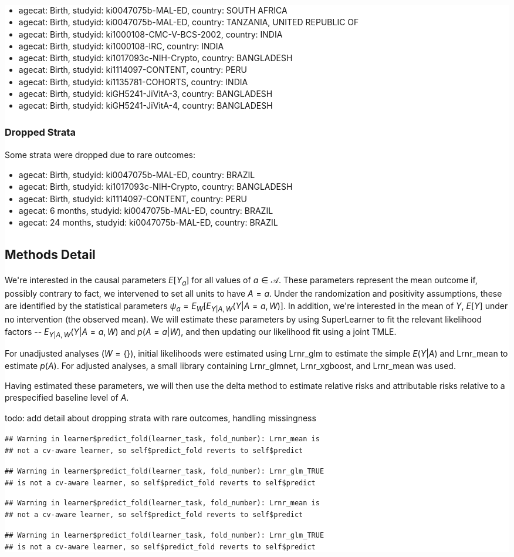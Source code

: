 * agecat: Birth, studyid: ki0047075b-MAL-ED, country: SOUTH AFRICA
* agecat: Birth, studyid: ki0047075b-MAL-ED, country: TANZANIA, UNITED REPUBLIC OF
* agecat: Birth, studyid: ki1000108-CMC-V-BCS-2002, country: INDIA
* agecat: Birth, studyid: ki1000108-IRC, country: INDIA
* agecat: Birth, studyid: ki1017093c-NIH-Crypto, country: BANGLADESH
* agecat: Birth, studyid: ki1114097-CONTENT, country: PERU
* agecat: Birth, studyid: ki1135781-COHORTS, country: INDIA
* agecat: Birth, studyid: kiGH5241-JiVitA-3, country: BANGLADESH
* agecat: Birth, studyid: kiGH5241-JiVitA-4, country: BANGLADESH

### Dropped Strata

Some strata were dropped due to rare outcomes:

* agecat: Birth, studyid: ki0047075b-MAL-ED, country: BRAZIL
* agecat: Birth, studyid: ki1017093c-NIH-Crypto, country: BANGLADESH
* agecat: Birth, studyid: ki1114097-CONTENT, country: PERU
* agecat: 6 months, studyid: ki0047075b-MAL-ED, country: BRAZIL
* agecat: 24 months, studyid: ki0047075b-MAL-ED, country: BRAZIL

## Methods Detail

We're interested in the causal parameters $E[Y_a]$ for all values of $a \in \mathcal{A}$. These parameters represent the mean outcome if, possibly contrary to fact, we intervened to set all units to have $A=a$. Under the randomization and positivity assumptions, these are identified by the statistical parameters $\psi_a=E_W[E_{Y|A,W}(Y|A=a,W)]$.  In addition, we're interested in the mean of $Y$, $E[Y]$ under no intervention (the observed mean). We will estimate these parameters by using SuperLearner to fit the relevant likelihood factors -- $E_{Y|A,W}(Y|A=a,W)$ and $p(A=a|W)$, and then updating our likelihood fit using a joint TMLE.

For unadjusted analyses ($W=\{\}$), initial likelihoods were estimated using Lrnr_glm to estimate the simple $E(Y|A)$ and Lrnr_mean to estimate $p(A)$. For adjusted analyses, a small library containing Lrnr_glmnet, Lrnr_xgboost, and Lrnr_mean was used.

Having estimated these parameters, we will then use the delta method to estimate relative risks and attributable risks relative to a prespecified baseline level of $A$.

todo: add detail about dropping strata with rare outcomes, handling missingness



```
## Warning in learner$predict_fold(learner_task, fold_number): Lrnr_mean is
## not a cv-aware learner, so self$predict_fold reverts to self$predict
```

```
## Warning in learner$predict_fold(learner_task, fold_number): Lrnr_glm_TRUE
## is not a cv-aware learner, so self$predict_fold reverts to self$predict
```

```
## Warning in learner$predict_fold(learner_task, fold_number): Lrnr_mean is
## not a cv-aware learner, so self$predict_fold reverts to self$predict
```

```
## Warning in learner$predict_fold(learner_task, fold_number): Lrnr_glm_TRUE
## is not a cv-aware learner, so self$predict_fold reverts to self$predict
```
